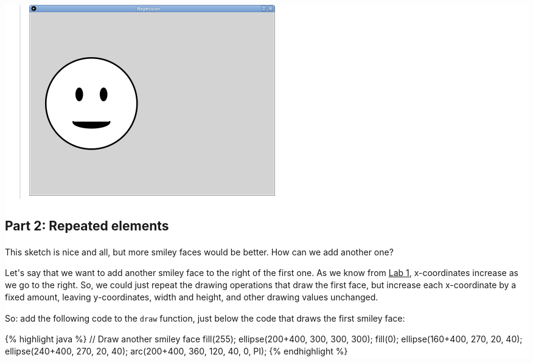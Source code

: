 > <a href="../img/lab02/smiley.png"><img alt="Smiley face" style="width: 404px;" src="../img/lab02/smiley.png"></a>

## Part 2: Repeated elements

This sketch is nice and all, but more smiley faces would be better.  How can we add another one?

Let's say that we want to add another smiley face to the right of the first one.  As we know from [Lab 1](lab01.html), x-coordinates increase as we go to the right.  So, we could just repeat the drawing operations that draw the first face, but increase each x-coordinate by a fixed amount, leaving y-coordinates, width and height, and other drawing values unchanged.

So: add the following code to the `draw` function, just below the code that draws the first smiley face:

{% highlight java %}
// Draw another smiley face
fill(255);
ellipse(200+400, 300, 300, 300);
fill(0);
ellipse(160+400, 270, 20, 40);
ellipse(240+400, 270, 20, 40);
arc(200+400, 360, 120, 40, 0, PI);
{% endhighlight %}

